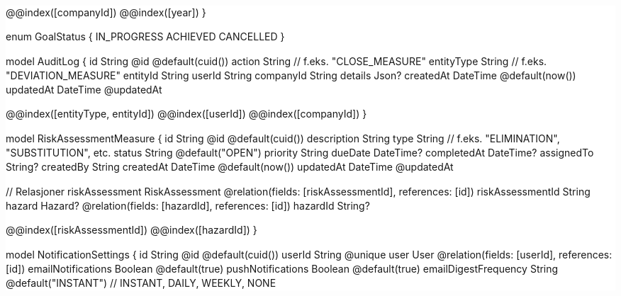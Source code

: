   @@index([companyId])
  @@index([year])
}

enum GoalStatus {
  IN_PROGRESS
  ACHIEVED
  CANCELLED
}

model AuditLog {
  id          String    @id @default(cuid())
  action      String    // f.eks. "CLOSE_MEASURE"
  entityType  String    // f.eks. "DEVIATION_MEASURE"
  entityId    String
  userId      String
  companyId   String
  details     Json?
  createdAt   DateTime  @default(now())
  updatedAt   DateTime  @updatedAt

  @@index([entityType, entityId])
  @@index([userId])
  @@index([companyId])
}

model RiskAssessmentMeasure {
  id                String         @id @default(cuid())
  description       String
  type             String         // f.eks. "ELIMINATION", "SUBSTITUTION", etc.
  status           String         @default("OPEN")
  priority         String
  dueDate          DateTime?
  completedAt      DateTime?
  assignedTo       String?
  createdBy        String
  createdAt        DateTime       @default(now())
  updatedAt        DateTime       @updatedAt
  
  // Relasjoner
  riskAssessment   RiskAssessment @relation(fields: [riskAssessmentId], references: [id])
  riskAssessmentId String
  hazard          Hazard?        @relation(fields: [hazardId], references: [id])
  hazardId        String?

  @@index([riskAssessmentId])
  @@index([hazardId])
}

model NotificationSettings {
  id                    String   @id @default(cuid())
  userId                String   @unique
  user                  User     @relation(fields: [userId], references: [id])
  emailNotifications    Boolean  @default(true)
  pushNotifications     Boolean  @default(true)
  emailDigestFrequency  String   @default("INSTANT") // INSTANT, DAILY, WEEKLY, NONE
  
